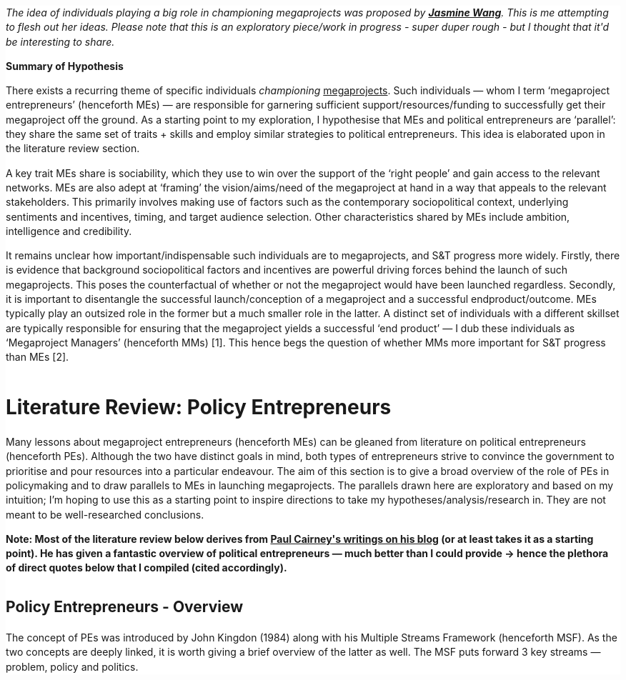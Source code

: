 <span class="post">

*The idea of  individuals playing a big role in championing megaprojects was proposed by [**Jasmine Wang**](https://jasminew.me/about/). This is me attempting to flesh out her ideas. Please note that this is an exploratory piece/work in progress - super duper rough - but I thought that it'd be interesting to share.* 

**Summary of Hypothesis** 

There exists a recurring theme of specific individuals *championing* [megaprojects](https://en.wikipedia.org/wiki/Megaproject). Such individuals — whom I term ‘megaproject entrepreneurs’ (henceforth MEs) — are responsible for garnering sufficient support/resources/funding to successfully get their megaproject off the ground. As a starting point to my exploration, I hypothesise that MEs and political entrepreneurs are ‘parallel’: they share the same set of traits + skills and employ similar strategies to political entrepreneurs. This idea is elaborated upon in the literature review section.

A key trait MEs share is sociability, which they use to win over the support of the ‘right people’ and gain access to the relevant networks. MEs are also adept at ‘framing’ the vision/aims/need of the megaproject at hand in a way that appeals to the relevant stakeholders. This primarily involves making use of factors such as the contemporary sociopolitical context, underlying sentiments and incentives, timing, and target audience selection. Other characteristics shared by MEs include ambition, intelligence and credibility.

It remains unclear how important/indispensable such individuals are to megaprojects, and S&T progress more widely. Firstly, there is evidence that background sociopolitical factors and incentives are powerful driving forces behind the launch of such megaprojects. This poses the counterfactual of whether or not the megaproject would have been launched regardless. Secondly, it is important to disentangle the successful launch/conception of a megaproject and a successful endproduct/outcome. MEs typically play an outsized role in the former but a much smaller role in the latter. A distinct set of individuals with a different skillset are typically responsible for ensuring that the megaproject yields a successful ‘end product’ — I dub these individuals as ‘Megaproject Managers’ (henceforth MMs) [1]. This hence begs the question of whether MMs more important for S&T progress than MEs [2].

# **Literature Review: Policy Entrepreneurs**

Many lessons about megaproject entrepreneurs (henceforth MEs) can be gleaned from literature on political entrepreneurs (henceforth PEs). Although the two have distinct goals in mind, both types of entrepreneurs strive to convince the government to prioritise and pour resources into a particular endeavour. The aim of this section is to give a broad overview of the role of PEs in policymaking and to draw parallels to MEs in launching megaprojects. The parallels drawn here are exploratory and based on my intuition; I’m hoping to use this as a starting point to inspire directions to take my hypotheses/analysis/research in. They are not meant to be well-researched conclusions.

**Note: Most of the literature review below derives from [Paul Cairney's writings on his blog](https://paulcairney.wordpress.com/) (or at least takes it as a starting point). He has given a fantastic overview of political entrepreneurs — much better than I could provide →  hence the plethora of direct quotes below that I compiled (cited accordingly).** 

## **Policy Entrepreneurs - Overview**

The concept of PEs was introduced by John Kingdon (1984) along with his Multiple Streams Framework (henceforth MSF). As the two concepts are deeply linked, it is worth giving a brief overview of the latter as well. The MSF puts forward 3 key streams — problem, policy and politics.
